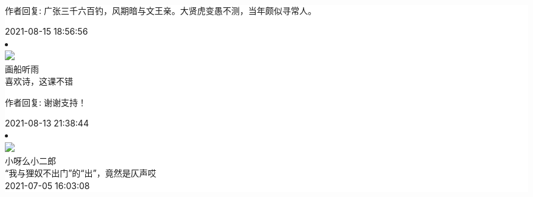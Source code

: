   <div class="_10o3OAxT_0">
    <p class="_3KxQPN3V_0">作者回复: 广张三千六百钓，风期暗与文王亲。大贤虎变愚不测，当年颇似寻常人。</p>
  </div>
  <div class="_3klNVc4Z_0">
    <div class="_3Hkula0k_0">2021-08-15 18:56:56</div>
  </div>
</div>
</div>
</li>
<li>
<div class="_2sjJGcOH_0"><img src="https://static001.geekbang.org/account/avatar/00/29/c2/01/4882cdd3.jpg"
  class="_3FLYR4bF_0">
<div class="_36ChpWj4_0">
  <div class="_2zFoi7sd_0"><span>画船听雨</span>
  </div>
  <div class="_2_QraFYR_0">喜欢诗，这课不错</div>
  <div class="_10o3OAxT_0">
    <p class="_3KxQPN3V_0">作者回复: 谢谢支持！</p>
  </div>
  <div class="_3klNVc4Z_0">
    <div class="_3Hkula0k_0">2021-08-13 21:38:44</div>
  </div>
</div>
</div>
</li>
<li>
<div class="_2sjJGcOH_0"><img src="https://static001.geekbang.org/account/avatar/00/14/3f/39/b1558fc9.jpg"
  class="_3FLYR4bF_0">
<div class="_36ChpWj4_0">
  <div class="_2zFoi7sd_0"><span>小呀么小二郎</span>
  </div>
  <div class="_2_QraFYR_0">“我与狸奴不出门”的“出”，竟然是仄声哎</div>
  <div class="_10o3OAxT_0">
    
  </div>
  <div class="_3klNVc4Z_0">
    <div class="_3Hkula0k_0">2021-07-05 16:03:08</div>
  </div>
</div>
</div>
</li>
</ul>
